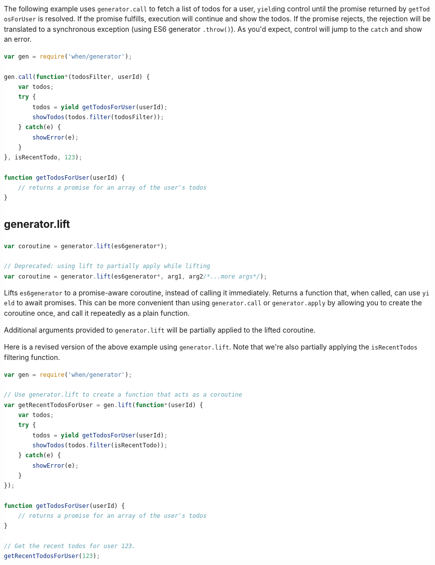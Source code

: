 The following example uses `generator.call` to fetch a list of todos for a user, `yield`ing control until the promise returned by `getTodosForUser` is resolved.  If the promise fulfills, execution will continue and show the todos.  If the promise rejects, the rejection will be translated to a synchronous exception (using ES6 generator `.throw()`).  As you'd expect, control will jump to the `catch` and show an error.

```js
var gen = require('when/generator');

gen.call(function*(todosFilter, userId) {
	var todos;
	try {
		todos = yield getTodosForUser(userId);
		showTodos(todos.filter(todosFilter));
	} catch(e) {
		showError(e);
	}
}, isRecentTodo, 123);

function getTodosForUser(userId) {
	// returns a promise for an array of the user's todos
}

```

## generator.lift
```js
var coroutine = generator.lift(es6generator*);

// Deprecated: using lift to partially apply while lifting
var coroutine = generator.lift(es6generator*, arg1, arg2/*...more args*/);
```

Lifts `es6generator` to a promise-aware coroutine, instead of calling it immediately.  Returns a function that, when called, can use `yield` to await promises.  This can be more convenient than using `generator.call` or `generator.apply` by allowing you to create the coroutine once, and call it repeatedly as a plain function.

Additional arguments provided to `generator.lift` will be partially applied to the lifted coroutine.

Here is a revised version of the above example using `generator.lift`.  Note that we're also partially applying the `isRecentTodos` filtering function.

```js
var gen = require('when/generator');

// Use generator.lift to create a function that acts as a coroutine
var getRecentTodosForUser = gen.lift(function*(userId) {
	var todos;
	try {
		todos = yield getTodosForUser(userId);
		showTodos(todos.filter(isRecentTodo));
	} catch(e) {
		showError(e);
	}
});

function getTodosForUser(userId) {
	// returns a promise for an array of the user's todos
}

// Get the recent todos for user 123.
getRecentTodosForUser(123);
```
